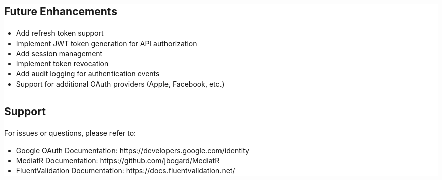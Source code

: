 ## Future Enhancements

- Add refresh token support
- Implement JWT token generation for API authorization
- Add session management
- Implement token revocation
- Add audit logging for authentication events
- Support for additional OAuth providers (Apple, Facebook, etc.)

## Support

For issues or questions, please refer to:
- Google OAuth Documentation: https://developers.google.com/identity
- MediatR Documentation: https://github.com/jbogard/MediatR
- FluentValidation Documentation: https://docs.fluentvalidation.net/
